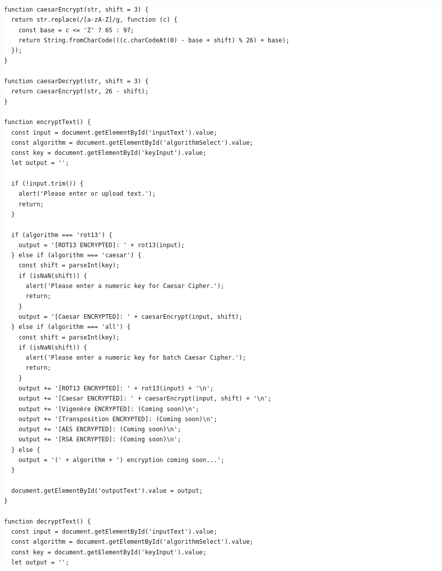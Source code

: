     function caesarEncrypt(str, shift = 3) {
      return str.replace(/[a-zA-Z]/g, function (c) {
        const base = c <= 'Z' ? 65 : 97;
        return String.fromCharCode(((c.charCodeAt(0) - base + shift) % 26) + base);
      });
    }

    function caesarDecrypt(str, shift = 3) {
      return caesarEncrypt(str, 26 - shift);
    }

    function encryptText() {
      const input = document.getElementById('inputText').value;
      const algorithm = document.getElementById('algorithmSelect').value;
      const key = document.getElementById('keyInput').value;
      let output = '';

      if (!input.trim()) {
        alert('Please enter or upload text.');
        return;
      }

      if (algorithm === 'rot13') {
        output = '[ROT13 ENCRYPTED]: ' + rot13(input);
      } else if (algorithm === 'caesar') {
        const shift = parseInt(key);
        if (isNaN(shift)) {
          alert('Please enter a numeric key for Caesar Cipher.');
          return;
        }
        output = '[Caesar ENCRYPTED]: ' + caesarEncrypt(input, shift);
      } else if (algorithm === 'all') {
        const shift = parseInt(key);
        if (isNaN(shift)) {
          alert('Please enter a numeric key for batch Caesar Cipher.');
          return;
        }
        output += '[ROT13 ENCRYPTED]: ' + rot13(input) + '\n';
        output += '[Caesar ENCRYPTED]: ' + caesarEncrypt(input, shift) + '\n';
        output += '[Vigenère ENCRYPTED]: (Coming soon)\n';
        output += '[Transposition ENCRYPTED]: (Coming soon)\n';
        output += '[AES ENCRYPTED]: (Coming soon)\n';
        output += '[RSA ENCRYPTED]: (Coming soon)\n';
      } else {
        output = '(' + algorithm + ') encryption coming soon...';
      }

      document.getElementById('outputText').value = output;
    }

    function decryptText() {
      const input = document.getElementById('inputText').value;
      const algorithm = document.getElementById('algorithmSelect').value;
      const key = document.getElementById('keyInput').value;
      let output = '';
